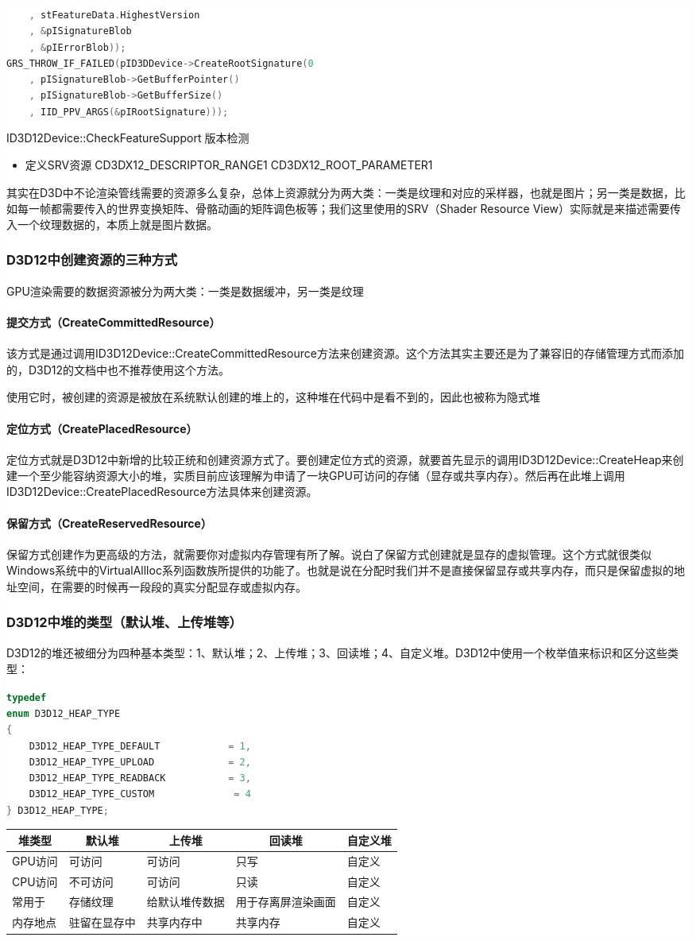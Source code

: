```c++
	, stFeatureData.HighestVersion
	, &pISignatureBlob
	, &pIErrorBlob));
GRS_THROW_IF_FAILED(pID3DDevice->CreateRootSignature(0
	, pISignatureBlob->GetBufferPointer()
	, pISignatureBlob->GetBufferSize()
	, IID_PPV_ARGS(&pIRootSignature)));
```

ID3D12Device::CheckFeatureSupport  版本检测

- 定义SRV资源
CD3DX12_DESCRIPTOR_RANGE1 
CD3DX12_ROOT_PARAMETER1

其实在D3D中不论渲染管线需要的资源多么复杂，总体上资源就分为两大类：一类是纹理和对应的采样器，也就是图片；另一类是数据，比如每一帧都需要传入的世界变换矩阵、骨骼动画的矩阵调色板等；我们这里使用的SRV（Shader Resource View）实际就是来描述需要传入一个纹理数据的，本质上就是图片数据。
### D3D12中创建资源的三种方式
GPU渲染需要的数据资源被分为两大类：一类是数据缓冲，另一类是纹理
#### 提交方式（CreateCommittedResource）
该方式是通过调用ID3D12Device::CreateCommittedResource方法来创建资源。这个方法其实主要还是为了兼容旧的存储管理方式而添加的，D3D12的文档中也不推荐使用这个方法。

使用它时，被创建的资源是被放在系统默认创建的堆上的，这种堆在代码中是看不到的，因此也被称为隐式堆
#### 定位方式（CreatePlacedResource）
定位方式就是D3D12中新增的比较正统和创建资源方式了。要创建定位方式的资源，就要首先显示的调用ID3D12Device::CreateHeap来创建一个至少能容纳资源大小的堆，实质目前应该理解为申请了一块GPU可访问的存储（显存或共享内存）。然后再在此堆上调用ID3D12Device::CreatePlacedResource方法具体来创建资源。
#### 保留方式（CreateReservedResource）
保留方式创建作为更高级的方法，就需要你对虚拟内存管理有所了解。说白了保留方式创建就是显存的虚拟管理。这个方式就很类似Windows系统中的VirtualAllloc系列函数族所提供的功能了。也就是说在分配时我们并不是直接保留显存或共享内存，而只是保留虚拟的地址空间，在需要的时候再一段段的真实分配显存或虚拟内存。
### D3D12中堆的类型（默认堆、上传堆等）
D3D12的堆还被细分为四种基本类型：1、默认堆；2、上传堆；3、回读堆；4、自定义堆。D3D12中使用一个枚举值来标识和区分这些类型：
```c++
typedef 
enum D3D12_HEAP_TYPE
{
    D3D12_HEAP_TYPE_DEFAULT            = 1,
    D3D12_HEAP_TYPE_UPLOAD             = 2,
    D3D12_HEAP_TYPE_READBACK           = 3,
    D3D12_HEAP_TYPE_CUSTOM              = 4
} D3D12_HEAP_TYPE;
```

|堆类型|默认堆|上传堆|回读堆|自定义堆|
|--|--|--|--|--|
|GPU访问|可访问|可访问|只写|自定义|
|CPU访问|不可访问|可访问|只读|自定义|
|常用于|存储纹理|给默认堆传数据|用于存离屏渲染画面|自定义|
|内存地点|驻留在显存中|共享内存中|共享内存|自定义|
